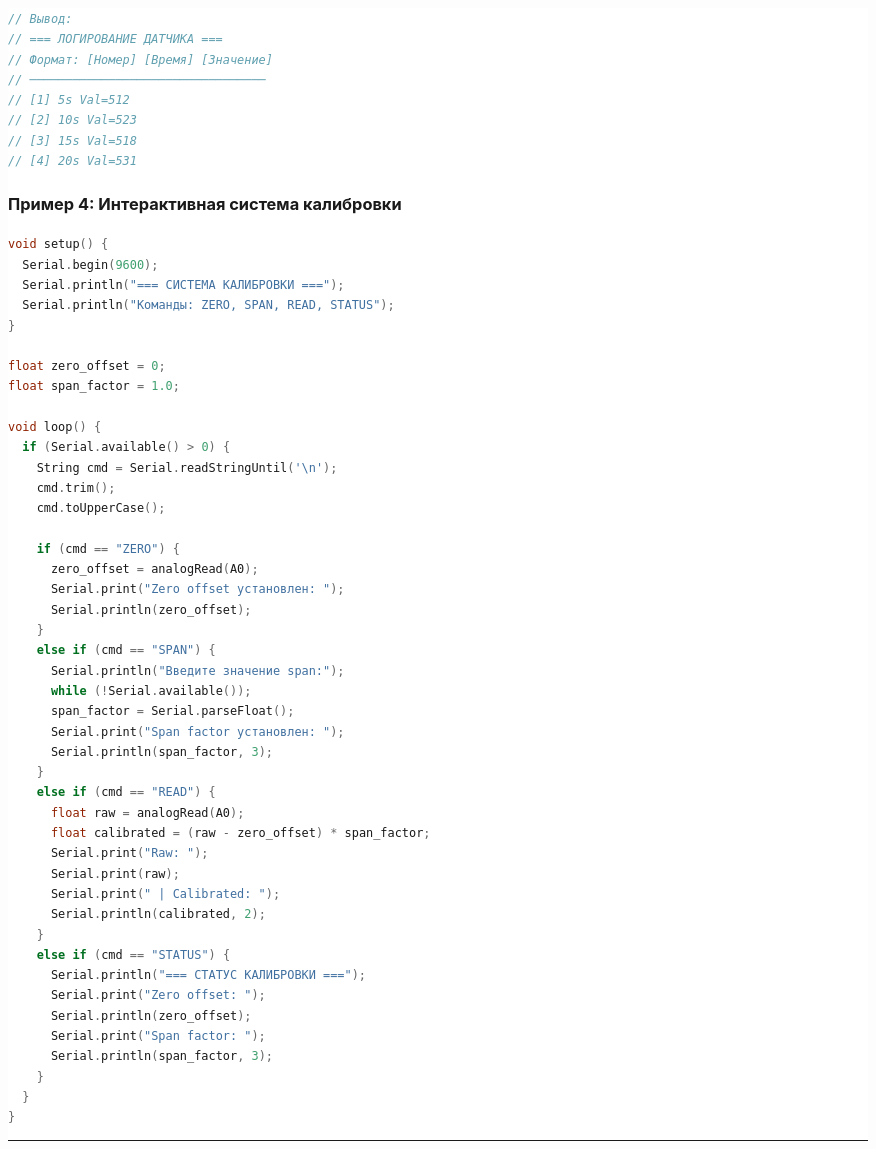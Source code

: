 ```cpp
// Вывод:
// === ЛОГИРОВАНИЕ ДАТЧИКА ===
// Формат: [Номер] [Время] [Значение]
// ─────────────────────────────────
// [1] 5s Val=512
// [2] 10s Val=523
// [3] 15s Val=518
// [4] 20s Val=531
```

### Пример 4: Интерактивная система калибровки

```cpp
void setup() {
  Serial.begin(9600);
  Serial.println("=== СИСТЕМА КАЛИБРОВКИ ===");
  Serial.println("Команды: ZERO, SPAN, READ, STATUS");
}

float zero_offset = 0;
float span_factor = 1.0;

void loop() {
  if (Serial.available() > 0) {
    String cmd = Serial.readStringUntil('\n');
    cmd.trim();
    cmd.toUpperCase();
    
    if (cmd == "ZERO") {
      zero_offset = analogRead(A0);
      Serial.print("Zero offset установлен: ");
      Serial.println(zero_offset);
    }
    else if (cmd == "SPAN") {
      Serial.println("Введите значение span:");
      while (!Serial.available());
      span_factor = Serial.parseFloat();
      Serial.print("Span factor установлен: ");
      Serial.println(span_factor, 3);
    }
    else if (cmd == "READ") {
      float raw = analogRead(A0);
      float calibrated = (raw - zero_offset) * span_factor;
      Serial.print("Raw: ");
      Serial.print(raw);
      Serial.print(" | Calibrated: ");
      Serial.println(calibrated, 2);
    }
    else if (cmd == "STATUS") {
      Serial.println("=== СТАТУС КАЛИБРОВКИ ===");
      Serial.print("Zero offset: ");
      Serial.println(zero_offset);
      Serial.print("Span factor: ");
      Serial.println(span_factor, 3);
    }
  }
}
```

---
